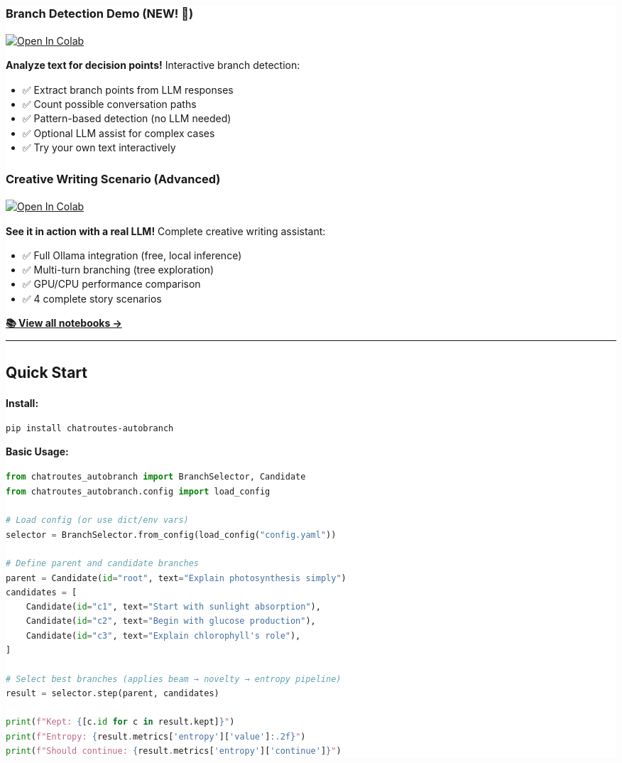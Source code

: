 ### Branch Detection Demo (NEW! 🎉)
[![Open In Colab](https://colab.research.google.com/assets/colab-badge.svg)](https://colab.research.google.com/github/chatroutes/chatroutes-autobranch/blob/master/notebooks/branch_detection_demo.ipynb)

**Analyze text for decision points!** Interactive branch detection:
- ✅ Extract branch points from LLM responses
- ✅ Count possible conversation paths
- ✅ Pattern-based detection (no LLM needed)
- ✅ Optional LLM assist for complex cases
- ✅ Try your own text interactively

### Creative Writing Scenario (Advanced)
[![Open In Colab](https://colab.research.google.com/assets/colab-badge.svg)](https://colab.research.google.com/github/chatroutes/chatroutes-autobranch/blob/master/notebooks/creative_writing_colab.ipynb)

**See it in action with a real LLM!** Complete creative writing assistant:
- ✅ Full Ollama integration (free, local inference)
- ✅ Multi-turn branching (tree exploration)
- ✅ GPU/CPU performance comparison
- ✅ 4 complete story scenarios

[**📚 View all notebooks →**](notebooks/README.md)

---

## Quick Start

**Install:**
```bash
pip install chatroutes-autobranch
```

**Basic Usage:**
```python
from chatroutes_autobranch import BranchSelector, Candidate
from chatroutes_autobranch.config import load_config

# Load config (or use dict/env vars)
selector = BranchSelector.from_config(load_config("config.yaml"))

# Define parent and candidate branches
parent = Candidate(id="root", text="Explain photosynthesis simply")
candidates = [
    Candidate(id="c1", text="Start with sunlight absorption"),
    Candidate(id="c2", text="Begin with glucose production"),
    Candidate(id="c3", text="Explain chlorophyll's role"),
]

# Select best branches (applies beam → novelty → entropy pipeline)
result = selector.step(parent, candidates)

print(f"Kept: {[c.id for c in result.kept]}")
print(f"Entropy: {result.metrics['entropy']['value']:.2f}")
print(f"Should continue: {result.metrics['entropy']['continue']}")
```
